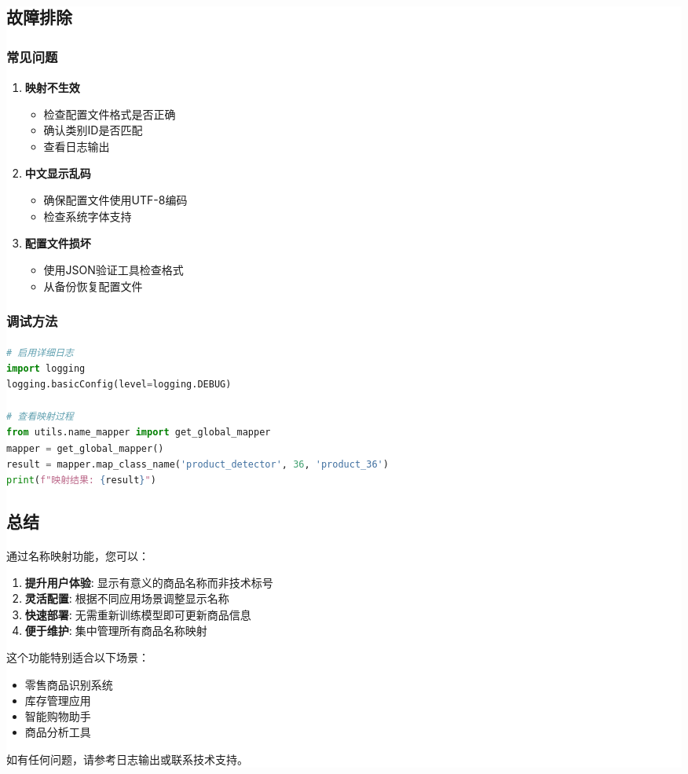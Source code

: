 ## 故障排除

### 常见问题

1. **映射不生效**
   - 检查配置文件格式是否正确
   - 确认类别ID是否匹配
   - 查看日志输出

2. **中文显示乱码**
   - 确保配置文件使用UTF-8编码
   - 检查系统字体支持

3. **配置文件损坏**
   - 使用JSON验证工具检查格式
   - 从备份恢复配置文件

### 调试方法

```python
# 启用详细日志
import logging
logging.basicConfig(level=logging.DEBUG)

# 查看映射过程
from utils.name_mapper import get_global_mapper
mapper = get_global_mapper()
result = mapper.map_class_name('product_detector', 36, 'product_36')
print(f"映射结果: {result}")
```

## 总结

通过名称映射功能，您可以：

1. **提升用户体验**: 显示有意义的商品名称而非技术标号
2. **灵活配置**: 根据不同应用场景调整显示名称
3. **快速部署**: 无需重新训练模型即可更新商品信息
4. **便于维护**: 集中管理所有商品名称映射

这个功能特别适合以下场景：
- 零售商品识别系统
- 库存管理应用
- 智能购物助手
- 商品分析工具

如有任何问题，请参考日志输出或联系技术支持。
